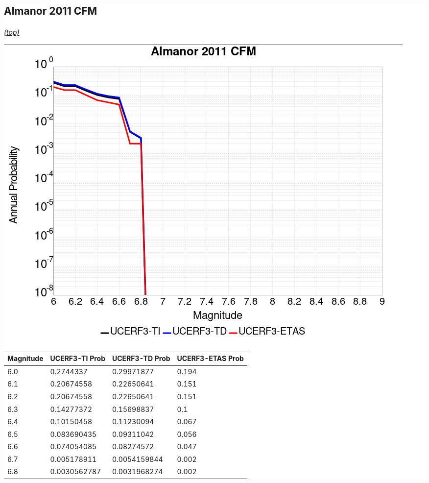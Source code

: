## Almanor 2011 CFM
*[(top)](#table-of-contents)*

| ![MPD](Almanor_2011_CFM.png) |
|-----|

| Magnitude | UCERF3-TI Prob | UCERF3-TD Prob | UCERF3-ETAS Prob |
|-----|-----|-----|-----|
| 6.0 | 0.2744337 | 0.29971877 | 0.194 |
| 6.1 | 0.20674558 | 0.22650641 | 0.151 |
| 6.2 | 0.20674558 | 0.22650641 | 0.151 |
| 6.3 | 0.14277372 | 0.15698837 | 0.1 |
| 6.4 | 0.10150458 | 0.11230094 | 0.067 |
| 6.5 | 0.083690435 | 0.09311042 | 0.056 |
| 6.6 | 0.074054085 | 0.08274572 | 0.047 |
| 6.7 | 0.005178911 | 0.0054159844 | 0.002 |
| 6.8 | 0.0030562787 | 0.0031968274 | 0.002 |
